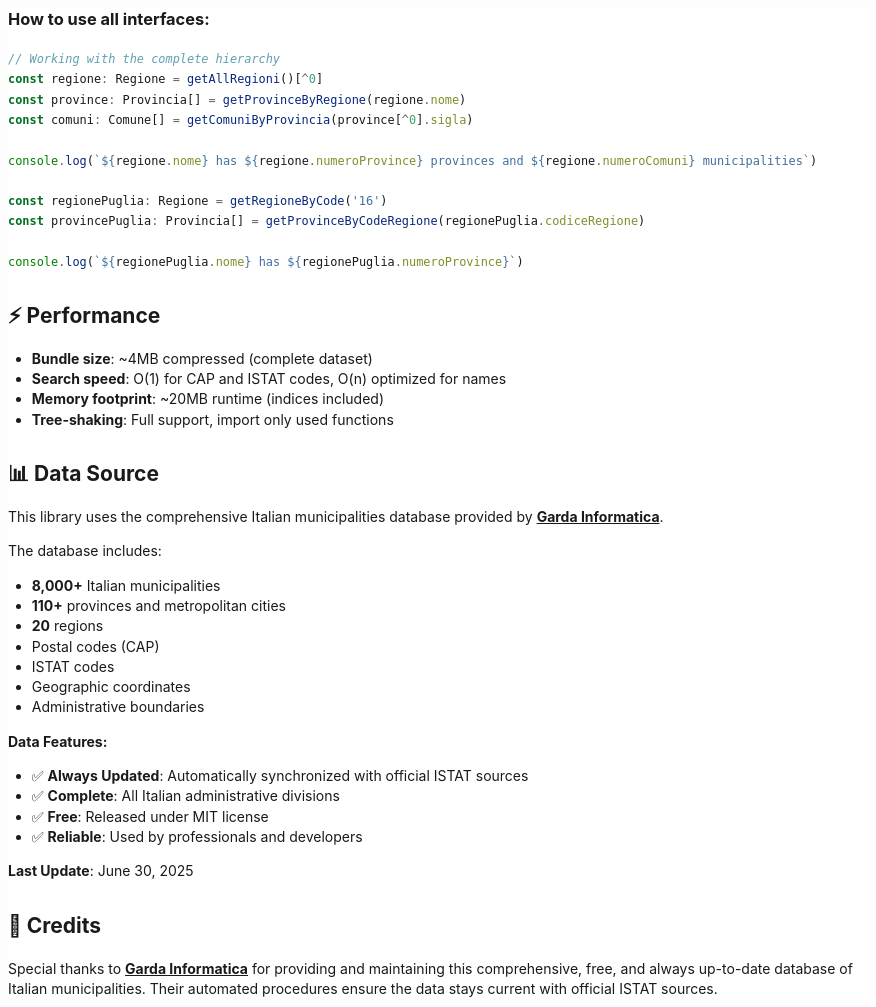 
### How to use all interfaces:

```typescript
// Working with the complete hierarchy
const regione: Regione = getAllRegioni()[^0]
const province: Provincia[] = getProvinceByRegione(regione.nome)
const comuni: Comune[] = getComuniByProvincia(province[^0].sigla)

console.log(`${regione.nome} has ${regione.numeroProvince} provinces and ${regione.numeroComuni} municipalities`)

const regionePuglia: Regione = getRegioneByCode('16')
const provincePuglia: Provincia[] = getProvinceByCodeRegione(regionePuglia.codiceRegione)

console.log(`${regionePuglia.nome} has ${regionePuglia.numeroProvince}`)
```


## ⚡ Performance

- **Bundle size**: ~4MB compressed (complete dataset)
- **Search speed**: O(1) for CAP and ISTAT codes, O(n) optimized for names
- **Memory footprint**: ~20MB runtime (indices included)
- **Tree-shaking**: Full support, import only used functions


## 📊 Data Source

This library uses the comprehensive Italian municipalities database provided by **[Garda Informatica](https://www.gardainformatica.it/database-comuni-italiani)**.

The database includes:

- **8,000+** Italian municipalities
- **110+** provinces and metropolitan cities
- **20** regions
- Postal codes (CAP)
- ISTAT codes
- Geographic coordinates
- Administrative boundaries

**Data Features:**

- ✅ **Always Updated**: Automatically synchronized with official ISTAT sources
- ✅ **Complete**: All Italian administrative divisions
- ✅ **Free**: Released under MIT license
- ✅ **Reliable**: Used by professionals and developers

**Last Update**: June 30, 2025

## 🙏 Credits

Special thanks to **[Garda Informatica](https://www.gardainformatica.it/)** for providing and maintaining this comprehensive, free, and always up-to-date database of Italian municipalities. Their automated procedures ensure the data stays current with official ISTAT sources.
